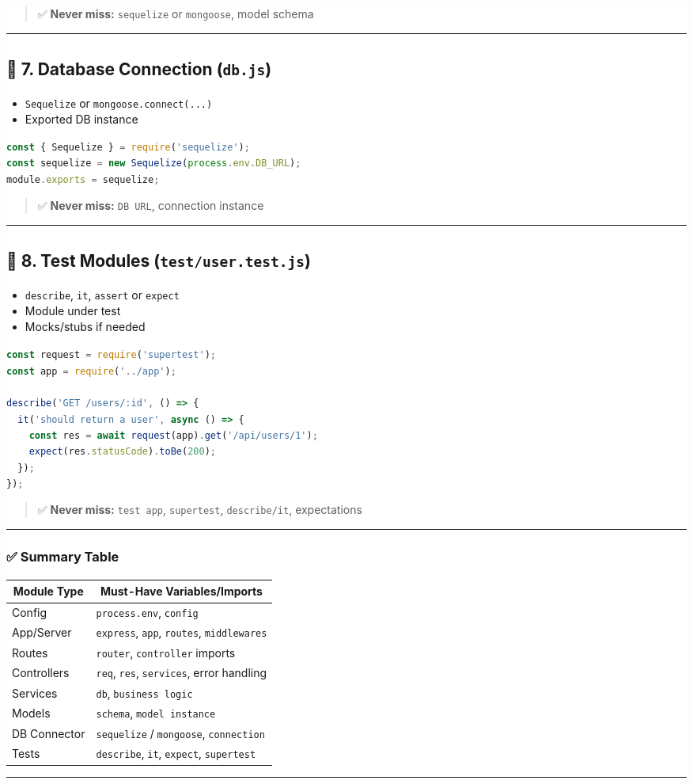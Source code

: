 > ✅ **Never miss:** `sequelize` or `mongoose`, model schema

---

## 🔌 7. **Database Connection (`db.js`)**

* `Sequelize` or `mongoose.connect(...)`
* Exported DB instance

```js
const { Sequelize } = require('sequelize');
const sequelize = new Sequelize(process.env.DB_URL);
module.exports = sequelize;
```

> ✅ **Never miss:** `DB URL`, connection instance

---

## 🧪 8. **Test Modules (`test/user.test.js`)**

* `describe`, `it`, `assert` or `expect`
* Module under test
* Mocks/stubs if needed

```js
const request = require('supertest');
const app = require('../app');

describe('GET /users/:id', () => {
  it('should return a user', async () => {
    const res = await request(app).get('/api/users/1');
    expect(res.statusCode).toBe(200);
  });
});
```

> ✅ **Never miss:** `test app`, `supertest`, `describe/it`, expectations

---

### ✅ Summary Table

| Module Type  | Must-Have Variables/Imports               |
| ------------ | ----------------------------------------- |
| Config       | `process.env`, `config`                   |
| App/Server   | `express`, `app`, `routes`, `middlewares` |
| Routes       | `router`, `controller` imports            |
| Controllers  | `req`, `res`, `services`, error handling  |
| Services     | `db`, `business logic`                    |
| Models       | `schema`, `model instance`                |
| DB Connector | `sequelize` / `mongoose`, `connection`    |
| Tests        | `describe`, `it`, `expect`, `supertest`   |

---